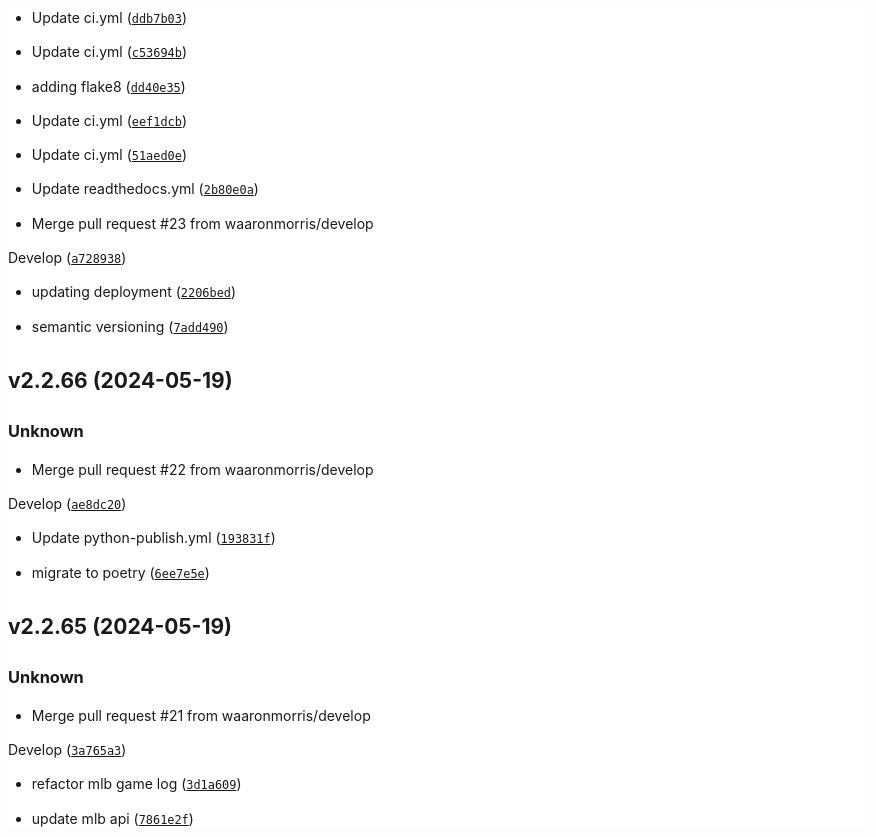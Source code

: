 * Update ci.yml ([`ddb7b03`](https://github.com/waaronmorris/plyball/commit/ddb7b0308278324fd6e3ac873c405f249b6d8dc4))

* Update ci.yml ([`c53694b`](https://github.com/waaronmorris/plyball/commit/c53694bf929ce2cc88d3bfb715813dae54a74fe4))

* adding flake8 ([`dd40e35`](https://github.com/waaronmorris/plyball/commit/dd40e3593072a997a6ea33647c5986f489a8a39c))

* Update ci.yml ([`eef1dcb`](https://github.com/waaronmorris/plyball/commit/eef1dcb8766f4a14ab0b546e827f22d8d76d5114))

* Update ci.yml ([`51aed0e`](https://github.com/waaronmorris/plyball/commit/51aed0e05fe45d6b9929b4bfd6ff89d49028fa62))

* Update readthedocs.yml ([`2b80e0a`](https://github.com/waaronmorris/plyball/commit/2b80e0a5e36efa777d6de28ef5e50730864d0012))

* Merge pull request #23 from waaronmorris/develop

Develop ([`a728938`](https://github.com/waaronmorris/plyball/commit/a7289385f80bf067d8b177ff5ddf34bbd919b276))

* updating deployment ([`2206bed`](https://github.com/waaronmorris/plyball/commit/2206bed9260b51c9f4a53a831d0b8dd6356de643))

* semantic versioning ([`7add490`](https://github.com/waaronmorris/plyball/commit/7add4900f077704b2e5de82f7420ea143aa7412c))

## v2.2.66 (2024-05-19)

### Unknown

* Merge pull request #22 from waaronmorris/develop

Develop ([`ae8dc20`](https://github.com/waaronmorris/plyball/commit/ae8dc20ff98258830b52d1062dc50c22ecb20908))

* Update python-publish.yml ([`193831f`](https://github.com/waaronmorris/plyball/commit/193831f5031f09f73154c48dd6e3eeeea889e957))

* migrate to poetry ([`6ee7e5e`](https://github.com/waaronmorris/plyball/commit/6ee7e5eaa1dec1b33ce1a3f1d51b6c6e86f866c0))

## v2.2.65 (2024-05-19)

### Unknown

* Merge pull request #21 from waaronmorris/develop

Develop ([`3a765a3`](https://github.com/waaronmorris/plyball/commit/3a765a3ce6d8d016f2ba6f62a3f61d57a3171fa4))

* refactor mlb game log ([`3d1a609`](https://github.com/waaronmorris/plyball/commit/3d1a609bb528664a7e87344cba0d4fc9bc431232))

* update mlb api ([`7861e2f`](https://github.com/waaronmorris/plyball/commit/7861e2fe002b15e585eaf2cb07e371e1142795a9))
